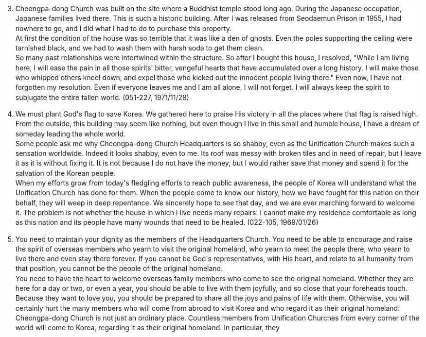 3. Cheongpa-dong Church was built on the site where a Buddhist temple stood long ago. During the
Japanese occupation, Japanese families lived there. This is such a historic building. After I was released
from Seodaemun Prison in 1955, I had nowhere to go, and I did what I had to do to purchase this
property.  
At first the condition of the house was so terrible that it was like a den of ghosts. Even the poles
supporting the ceiling were tarnished black, and we had to wash them with harsh soda to get them clean.  
So many past relationships were intertwined within the structure. So after I bought this house, I resolved,
"While I am living here, I will ease the pain in all those spirits' bitter, vengeful hearts that have
accumulated over a long history. I will make those who whipped others kneel down, and expel those who
kicked out the innocent people living there." Even now, I have not forgotten my resolution. Even if
everyone leaves me and I am all alone, I will not forget. I will always keep the spirit to subjugate the
entire fallen world. (051-227, 1971/11/28)

4. We must plant God's flag to save Korea. We gathered here to praise His victory in all the places where
that flag is raised high. From the outside, this building may seem like nothing, but even though I live in
this small and humble house, I have a dream of someday leading the whole world.  
Some people ask me why Cheongpa-dong Church Headquarters is so shabby, even as the Unification
Church makes such a sensation worldwide. Indeed it looks shabby, even to me. Its roof was messy with
broken tiles and in need of repair, but I leave it as it is without fixing it. It is not because I do not have the
money, but I would rather save that money and spend it for the salvation of the Korean people.  
When my efforts grow from today's fledgling efforts to reach public awareness, the people of Korea will
understand what the Unification Church has done for them. When the people come to know our history,
how we have fought for this nation on their behalf, they will weep in deep repentance. We sincerely hope
to see that day, and we are ever marching forward to welcome it. The problem is not whether the house in
which I live needs many repairs. I cannot make my residence comfortable as long as this nation and its
people have many wounds that need to be healed. (022-105, 1969/01/26)

5. You need to maintain your dignity as the members of the Headquarters Church. You need to be able to
encourage and raise the spirit of overseas members who yearn to visit the original homeland, who yearn
to meet the people there, who yearn to live there and even stay there forever. If you cannot be God's
representatives, with His heart, and relate to all humanity from that position, you cannot be the people of
the original homeland.  
You need to have the heart to welcome overseas family members who come to see the original homeland.
Whether they are here for a day or two, or even a year, you should be able to live with them joyfully, and
so close that your foreheads touch. Because they want to love you, you should be prepared to share all the
joys and pains of life with them. Otherwise, you will certainly hurt the many members who will come
from abroad to visit Korea and who regard it as their original homeland.  
Cheongpa-dong Church is not just an ordinary place. Countless members from Unification Churches from
every corner of the world will come to Korea, regarding it as their original homeland. In particular, they